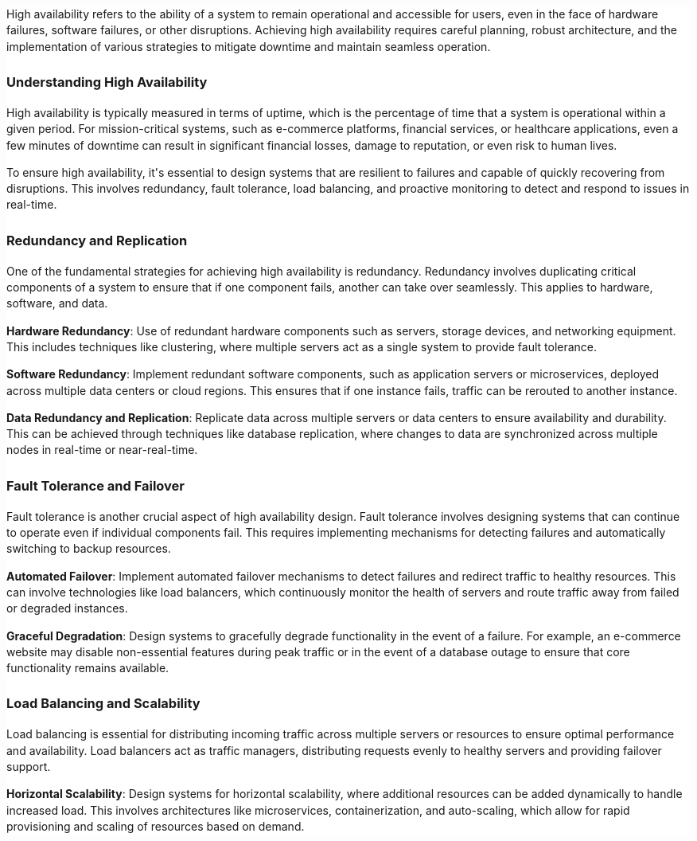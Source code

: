 High availability refers to the ability of a system to remain operational and accessible for users, even in the face of hardware failures, software failures, or other disruptions. Achieving high availability requires careful planning, robust architecture, and the implementation of various strategies to mitigate downtime and maintain seamless operation.

### Understanding High Availability

High availability is typically measured in terms of uptime, which is the percentage of time that a system is operational within a given period. For mission-critical systems, such as e-commerce platforms, financial services, or healthcare applications, even a few minutes of downtime can result in significant financial losses, damage to reputation, or even risk to human lives.

To ensure high availability, it's essential to design systems that are resilient to failures and capable of quickly recovering from disruptions. This involves redundancy, fault tolerance, load balancing, and proactive monitoring to detect and respond to issues in real-time.

### Redundancy and Replication

One of the fundamental strategies for achieving high availability is redundancy. Redundancy involves duplicating critical components of a system to ensure that if one component fails, another can take over seamlessly. This applies to hardware, software, and data.

**Hardware Redundancy**: Use of redundant hardware components such as servers, storage devices, and networking equipment. This includes techniques like clustering, where multiple servers act as a single system to provide fault tolerance.

**Software Redundancy**: Implement redundant software components, such as application servers or microservices, deployed across multiple data centers or cloud regions. This ensures that if one instance fails, traffic can be rerouted to another instance.

**Data Redundancy and Replication**: Replicate data across multiple servers or data centers to ensure availability and durability. This can be achieved through techniques like database replication, where changes to data are synchronized across multiple nodes in real-time or near-real-time.

### Fault Tolerance and Failover

Fault tolerance is another crucial aspect of high availability design. Fault tolerance involves designing systems that can continue to operate even if individual components fail. This requires implementing mechanisms for detecting failures and automatically switching to backup resources.

**Automated Failover**: Implement automated failover mechanisms to detect failures and redirect traffic to healthy resources. This can involve technologies like load balancers, which continuously monitor the health of servers and route traffic away from failed or degraded instances.

**Graceful Degradation**: Design systems to gracefully degrade functionality in the event of a failure. For example, an e-commerce website may disable non-essential features during peak traffic or in the event of a database outage to ensure that core functionality remains available.

### Load Balancing and Scalability

Load balancing is essential for distributing incoming traffic across multiple servers or resources to ensure optimal performance and availability. Load balancers act as traffic managers, distributing requests evenly to healthy servers and providing failover support.

**Horizontal Scalability**: Design systems for horizontal scalability, where additional resources can be added dynamically to handle increased load. This involves architectures like microservices, containerization, and auto-scaling, which allow for rapid provisioning and scaling of resources based on demand.
